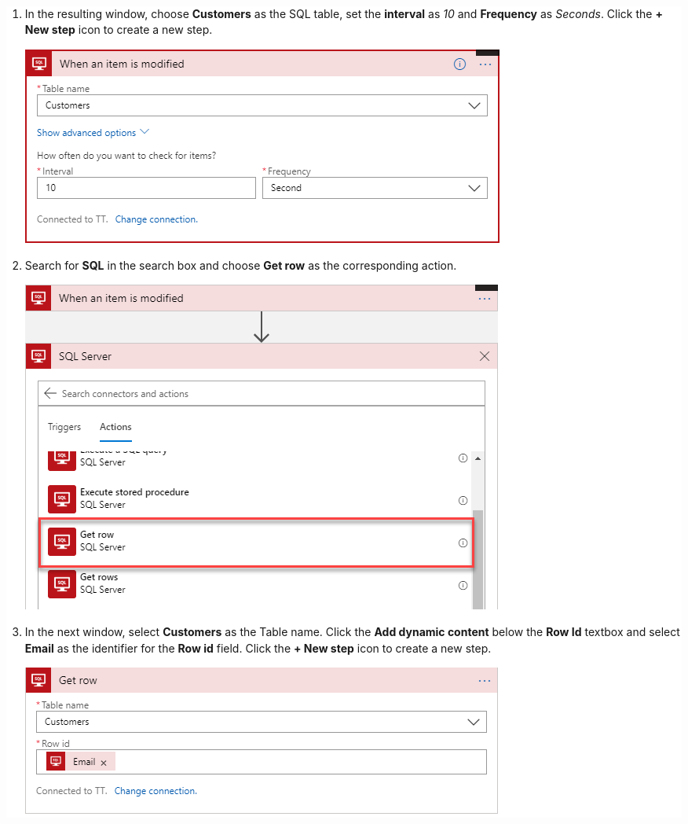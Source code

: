 1. In the resulting window, choose **Customers** as the SQL table, set the **interval** as *10* and **Frequency** as *Seconds*. Click the **+ New step** icon to create a new step.

    ![Choose Table](Images/choosetable.png)

1. Search for **SQL** in the search box and choose **Get row** as the corresponding action.

    ![Get row](Images/getrow.png)

1. In the next window, select **Customers** as the Table name. Click the **Add dynamic content** below the **Row Id** textbox and select **Email** as the identifier for the **Row id** field. Click the **+ New step** icon to create a new step.

    ![Details](Images/custdetail.png)